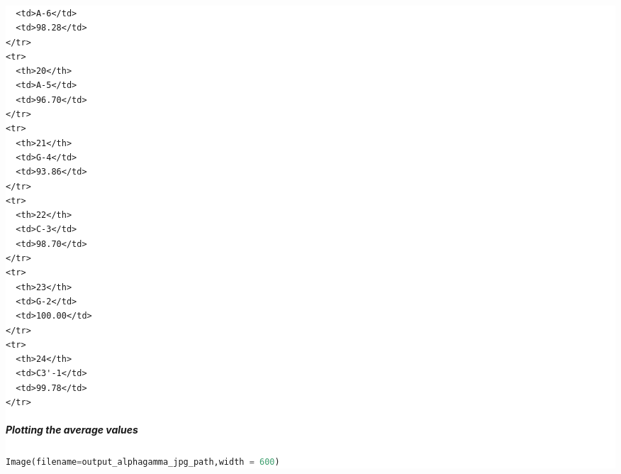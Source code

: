       <td>A-6</td>
      <td>98.28</td>
    </tr>
    <tr>
      <th>20</th>
      <td>A-5</td>
      <td>96.70</td>
    </tr>
    <tr>
      <th>21</th>
      <td>G-4</td>
      <td>93.86</td>
    </tr>
    <tr>
      <th>22</th>
      <td>C-3</td>
      <td>98.70</td>
    </tr>
    <tr>
      <th>23</th>
      <td>G-2</td>
      <td>100.00</td>
    </tr>
    <tr>
      <th>24</th>
      <td>C3'-1</td>
      <td>99.78</td>
    </tr>
  </tbody>
</table>
</div>



##### Plotting the average values 


```python
Image(filename=output_alphagamma_jpg_path,width = 600)
```




    